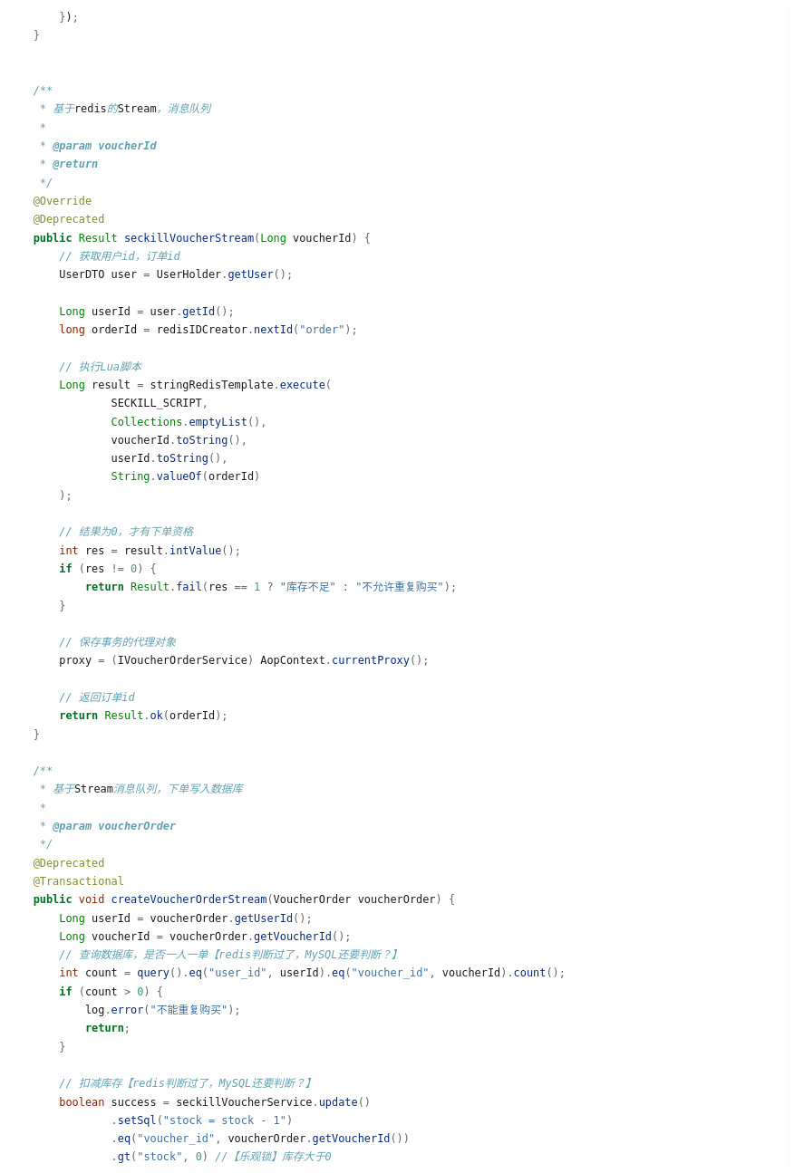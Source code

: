 ```java
        });
    }


    /**
     * 基于redis的Stream，消息队列
     *
     * @param voucherId
     * @return
     */
    @Override
    @Deprecated
    public Result seckillVoucherStream(Long voucherId) {
        // 获取用户id，订单id
        UserDTO user = UserHolder.getUser();

        Long userId = user.getId();
        long orderId = redisIDCreator.nextId("order");

        // 执行Lua脚本
        Long result = stringRedisTemplate.execute(
                SECKILL_SCRIPT,
                Collections.emptyList(),
                voucherId.toString(),
                userId.toString(),
                String.valueOf(orderId)
        );

        // 结果为0，才有下单资格
        int res = result.intValue();
        if (res != 0) {
            return Result.fail(res == 1 ? "库存不足" : "不允许重复购买");
        }

        // 保存事务的代理对象
        proxy = (IVoucherOrderService) AopContext.currentProxy();

        // 返回订单id
        return Result.ok(orderId);
    }

    /**
     * 基于Stream消息队列，下单写入数据库
     *
     * @param voucherOrder
     */
    @Deprecated
    @Transactional
    public void createVoucherOrderStream(VoucherOrder voucherOrder) {
        Long userId = voucherOrder.getUserId();
        Long voucherId = voucherOrder.getVoucherId();
        // 查询数据库，是否一人一单【redis判断过了，MySQL还要判断？】
        int count = query().eq("user_id", userId).eq("voucher_id", voucherId).count();
        if (count > 0) {
            log.error("不能重复购买");
            return;
        }

        // 扣减库存【redis判断过了，MySQL还要判断？】
        boolean success = seckillVoucherService.update()
                .setSql("stock = stock - 1")
                .eq("voucher_id", voucherOrder.getVoucherId())
                .gt("stock", 0) //【乐观锁】库存大于0
```